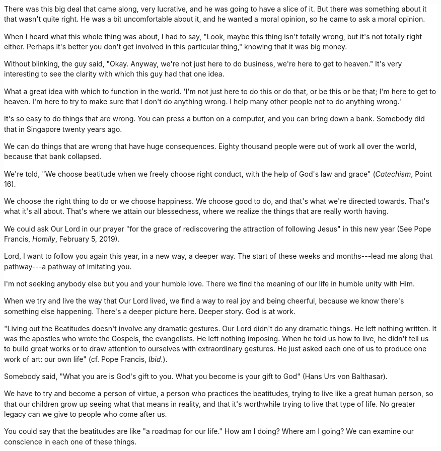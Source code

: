 There was this big deal that came along, very lucrative, and he was going to have a slice of it. But there was something about it that wasn\'t quite right. He was a bit uncomfortable about it, and he wanted a moral opinion, so he came to ask a moral opinion.

When I heard what this whole thing was about, I had to say, "Look, maybe this thing isn\'t totally wrong, but it\'s not totally right either. Perhaps it\'s better you don\'t get involved in this particular thing," knowing that it was big money.

Without blinking, the guy said, "Okay. Anyway, we\'re not just here to do business, we\'re here to get to heaven." It\'s very interesting to see the clarity with which this guy had that one idea.

What a great idea with which to function in the world. 'I\'m not just here to do this or do that, or be this or be that; I\'m here to get to heaven. I\'m here to try to make sure that I don\'t do anything wrong. I help many other people not to do anything wrong.'

It\'s so easy to do things that are wrong. You can press a button on a computer, and you can bring down a bank. Somebody did that in Singapore twenty years ago.

We can do things that are wrong that have huge consequences. Eighty thousand people were out of work all over the world, because that bank collapsed.

We\'re told, "We choose beatitude when we freely choose right conduct, with the help of God\'s law and grace" (*Catechism*, Point 16).

We choose the right thing to do or we choose happiness. We choose good to do, and that\'s what we\'re directed towards. That\'s what it\'s all about. That\'s where we attain our blessedness, where we realize the things that are really worth having.

We could ask Our Lord in our prayer "for the grace of rediscovering the attraction of following Jesus" in this new year (See Pope Francis, *Homily*, February 5, 2019).

Lord, I want to follow you again this year, in a new way, a deeper way. The start of these weeks and months---lead me along that pathway---a pathway of imitating you.

I\'m not seeking anybody else but you and your humble love. There we find the meaning of our life in humble unity with Him.

When we try and live the way that Our Lord lived, we find a way to real joy and being cheerful, because we know there\'s something else happening. There\'s a deeper picture here. Deeper story. God is at work.

"Living out the Beatitudes doesn\'t involve any dramatic gestures. Our Lord didn\'t do any dramatic things. He left nothing written. It was the apostles who wrote the Gospels, the evangelists. He left nothing imposing. When he told us how to live, he didn\'t tell us to build great works or to draw attention to ourselves with extraordinary gestures. He just asked each one of us to produce one work of art: our own life" (cf. Pope Francis, *Ibid*.).

Somebody said, "What you are is God\'s gift to you. What you become is your gift to God" (Hans Urs von Balthasar).

We have to try and become a person of virtue, a person who practices the beatitudes, trying to live like a great human person, so that our children grow up seeing what that means in reality, and that it\'s worthwhile trying to live that type of life. No greater legacy can we give to people who come after us.

You could say that the beatitudes are like "a roadmap for our life." How am I doing? Where am I going? We can examine our conscience in each one of these things.
